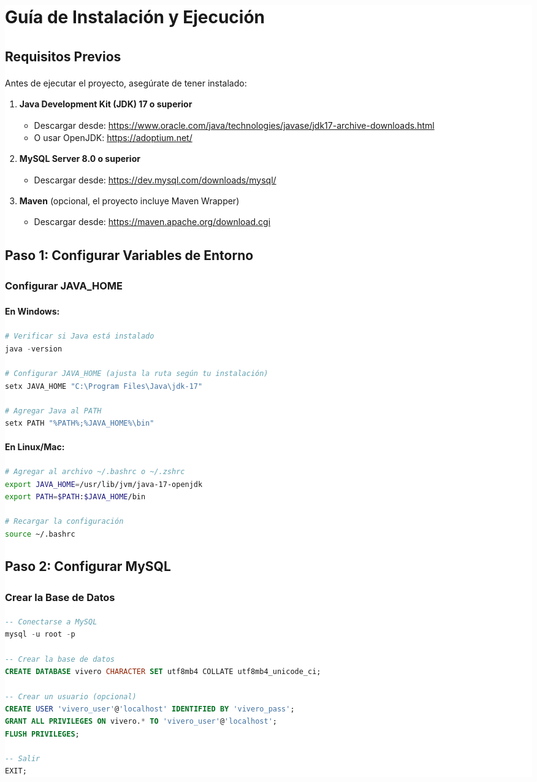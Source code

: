 # Guía de Instalación y Ejecución

## Requisitos Previos

Antes de ejecutar el proyecto, asegúrate de tener instalado:

1. **Java Development Kit (JDK) 17 o superior**
   - Descargar desde: https://www.oracle.com/java/technologies/javase/jdk17-archive-downloads.html
   - O usar OpenJDK: https://adoptium.net/

2. **MySQL Server 8.0 o superior**
   - Descargar desde: https://dev.mysql.com/downloads/mysql/

3. **Maven** (opcional, el proyecto incluye Maven Wrapper)
   - Descargar desde: https://maven.apache.org/download.cgi

## Paso 1: Configurar Variables de Entorno

### Configurar JAVA_HOME

#### En Windows:
```powershell
# Verificar si Java está instalado
java -version

# Configurar JAVA_HOME (ajusta la ruta según tu instalación)
setx JAVA_HOME "C:\Program Files\Java\jdk-17"

# Agregar Java al PATH
setx PATH "%PATH%;%JAVA_HOME%\bin"
```

#### En Linux/Mac:
```bash
# Agregar al archivo ~/.bashrc o ~/.zshrc
export JAVA_HOME=/usr/lib/jvm/java-17-openjdk
export PATH=$PATH:$JAVA_HOME/bin

# Recargar la configuración
source ~/.bashrc
```

## Paso 2: Configurar MySQL

### Crear la Base de Datos

```sql
-- Conectarse a MySQL
mysql -u root -p

-- Crear la base de datos
CREATE DATABASE vivero CHARACTER SET utf8mb4 COLLATE utf8mb4_unicode_ci;

-- Crear un usuario (opcional)
CREATE USER 'vivero_user'@'localhost' IDENTIFIED BY 'vivero_pass';
GRANT ALL PRIVILEGES ON vivero.* TO 'vivero_user'@'localhost';
FLUSH PRIVILEGES;

-- Salir
EXIT;
```
